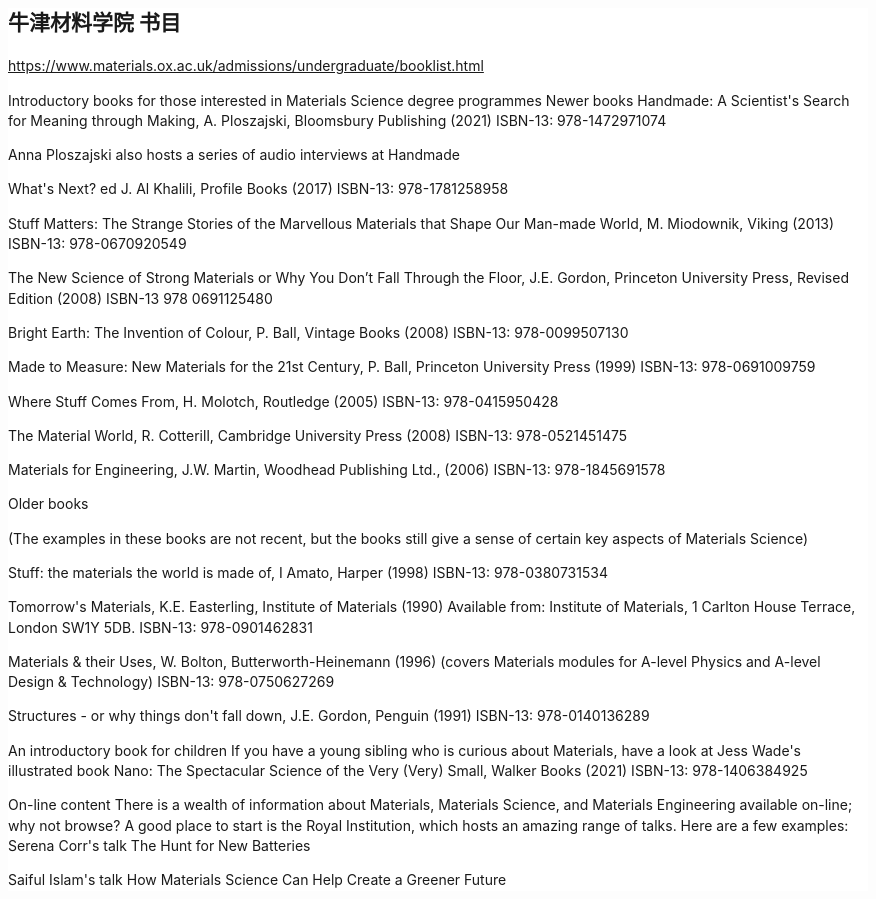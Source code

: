 ## 牛津材料学院 书目

https://www.materials.ox.ac.uk/admissions/undergraduate/booklist.html

Introductory books for those interested in Materials Science degree programmes
Newer books
Handmade: A Scientist's Search for Meaning through Making, A. Ploszajski, Bloomsbury Publishing (2021) ISBN-13: ‎978-1472971074

Anna Ploszajski also hosts a series of audio interviews at Handmade

What's Next?  ed J. Al Khalili, Profile Books (2017) ISBN-13: ‎978-1781258958

Stuff Matters: The Strange Stories of the Marvellous Materials that Shape Our Man-made World, M. Miodownik, Viking (2013) ISBN-13: 978-0670920549

The New Science of Strong Materials or Why You Don’t Fall Through the Floor, J.E. Gordon, Princeton University Press, Revised Edition (2008) ISBN-13 978 0691125480

Bright Earth: The Invention of Colour, P. Ball, Vintage Books (2008) ISBN-13: 978-0099507130

Made to Measure: New Materials for the 21st Century, P. Ball, Princeton University Press (1999) ISBN-13: 978-0691009759

Where Stuff Comes From, H. Molotch, Routledge (2005) ISBN-13: 978-0415950428

The Material World, R. Cotterill, Cambridge University Press (2008) ISBN-13: 978-0521451475

Materials for Engineering, J.W. Martin, Woodhead Publishing Ltd., (2006) ISBN-13: 978-1845691578

Older books

(The examples in these books are not recent, but the books still give a sense of certain key aspects of Materials Science)

Stuff: the materials the world is made of, I Amato, Harper (1998) ISBN-13: 978-0380731534

Tomorrow's Materials, K.E. Easterling, Institute of Materials (1990) Available from: Institute of Materials, 1 Carlton House Terrace, London SW1Y 5DB. ISBN-13: 978-0901462831

Materials & their Uses, W. Bolton, Butterworth-Heinemann (1996) (covers Materials modules for A-level Physics and A-level Design & Technology) ISBN-13: 978-0750627269

Structures - or why things don't fall down, J.E. Gordon, Penguin (1991) ISBN-13: 978-0140136289

An introductory book for children
If you have a young sibling who is curious about Materials, have a look at Jess Wade's illustrated book Nano: The Spectacular Science of the Very (Very) Small, Walker Books (2021) ISBN-13: ‎978-1406384925

On-line content
There is a wealth of information about Materials, Materials Science, and Materials Engineering available on-line; why not browse?
A good place to start is the Royal Institution, which hosts an amazing range of talks. Here are a few examples:
Serena Corr's talk The Hunt for New Batteries

Saiful Islam's talk How Materials Science Can Help Create a Greener Future
